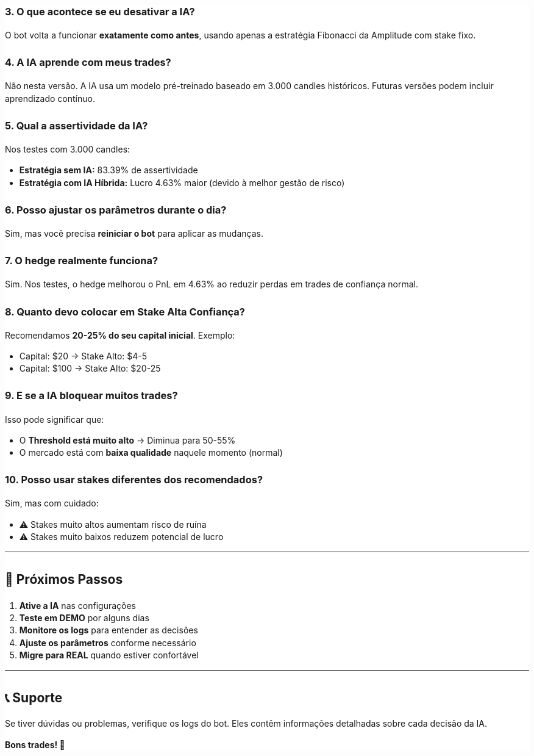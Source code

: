 ### 3. **O que acontece se eu desativar a IA?**
O bot volta a funcionar **exatamente como antes**, usando apenas a estratégia Fibonacci da Amplitude com stake fixo.

### 4. **A IA aprende com meus trades?**
Não nesta versão. A IA usa um modelo pré-treinado baseado em 3.000 candles históricos. Futuras versões podem incluir aprendizado contínuo.

### 5. **Qual a assertividade da IA?**
Nos testes com 3.000 candles:
- **Estratégia sem IA:** 83.39% de assertividade
- **Estratégia com IA Híbrida:** Lucro 4.63% maior (devido à melhor gestão de risco)

### 6. **Posso ajustar os parâmetros durante o dia?**
Sim, mas você precisa **reiniciar o bot** para aplicar as mudanças.

### 7. **O hedge realmente funciona?**
Sim. Nos testes, o hedge melhorou o PnL em 4.63% ao reduzir perdas em trades de confiança normal.

### 8. **Quanto devo colocar em Stake Alta Confiança?**
Recomendamos **20-25% do seu capital inicial**. Exemplo:
- Capital: $20 → Stake Alto: $4-5
- Capital: $100 → Stake Alto: $20-25

### 9. **E se a IA bloquear muitos trades?**
Isso pode significar que:
- O **Threshold está muito alto** → Diminua para 50-55%
- O mercado está com **baixa qualidade** naquele momento (normal)

### 10. **Posso usar stakes diferentes dos recomendados?**
Sim, mas com cuidado:
- ⚠️ Stakes muito altos aumentam risco de ruína
- ⚠️ Stakes muito baixos reduzem potencial de lucro

---

## 🚀 Próximos Passos

1. **Ative a IA** nas configurações
2. **Teste em DEMO** por alguns dias
3. **Monitore os logs** para entender as decisões
4. **Ajuste os parâmetros** conforme necessário
5. **Migre para REAL** quando estiver confortável

---

## 📞 Suporte

Se tiver dúvidas ou problemas, verifique os logs do bot. Eles contêm informações detalhadas sobre cada decisão da IA.

**Bons trades! 🚀**
